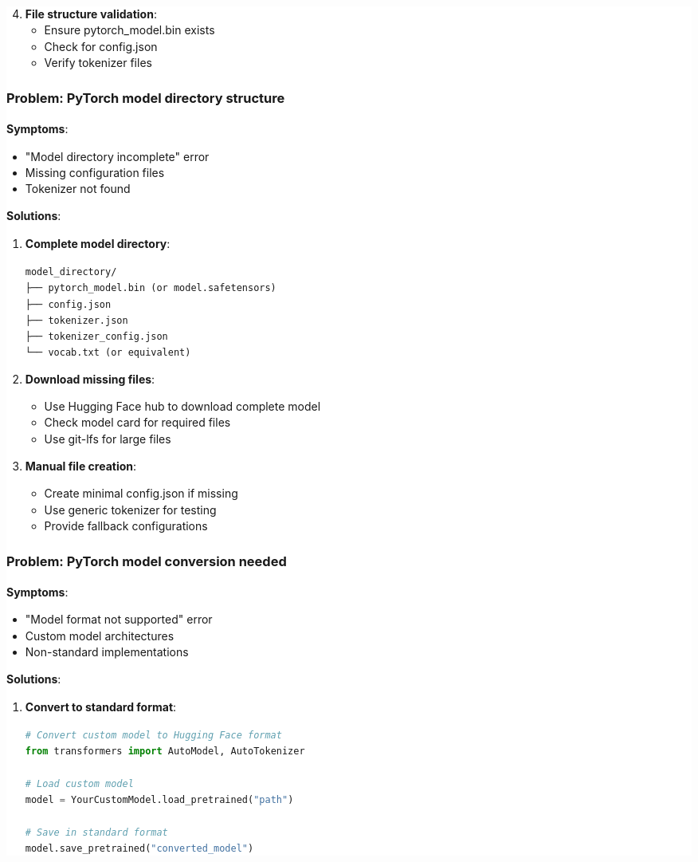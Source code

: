 4. **File structure validation**:
   - Ensure pytorch_model.bin exists
   - Check for config.json
   - Verify tokenizer files

### Problem: PyTorch model directory structure

**Symptoms**:
- "Model directory incomplete" error
- Missing configuration files
- Tokenizer not found

**Solutions**:

1. **Complete model directory**:
   ```
   model_directory/
   ├── pytorch_model.bin (or model.safetensors)
   ├── config.json
   ├── tokenizer.json
   ├── tokenizer_config.json
   └── vocab.txt (or equivalent)
   ```

2. **Download missing files**:
   - Use Hugging Face hub to download complete model
   - Check model card for required files
   - Use git-lfs for large files

3. **Manual file creation**:
   - Create minimal config.json if missing
   - Use generic tokenizer for testing
   - Provide fallback configurations

### Problem: PyTorch model conversion needed

**Symptoms**:
- "Model format not supported" error
- Custom model architectures
- Non-standard implementations

**Solutions**:

1. **Convert to standard format**:
   ```python
   # Convert custom model to Hugging Face format
   from transformers import AutoModel, AutoTokenizer
   
   # Load custom model
   model = YourCustomModel.load_pretrained("path")
   
   # Save in standard format
   model.save_pretrained("converted_model")
   ```

